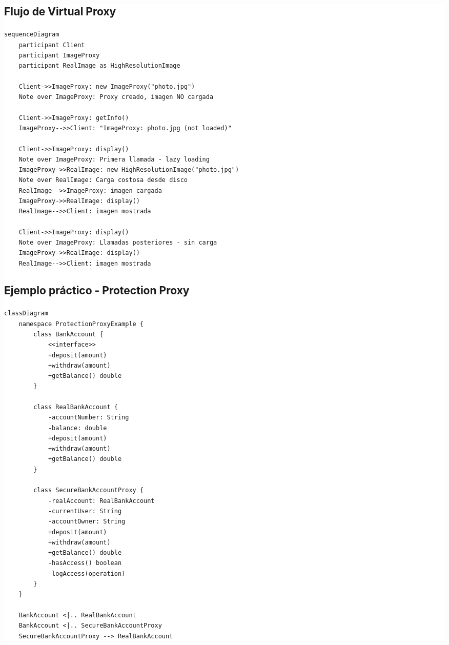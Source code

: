 ## Flujo de Virtual Proxy

```mermaid
sequenceDiagram
    participant Client
    participant ImageProxy
    participant RealImage as HighResolutionImage
    
    Client->>ImageProxy: new ImageProxy("photo.jpg")
    Note over ImageProxy: Proxy creado, imagen NO cargada
    
    Client->>ImageProxy: getInfo()
    ImageProxy-->>Client: "ImageProxy: photo.jpg (not loaded)"
    
    Client->>ImageProxy: display()
    Note over ImageProxy: Primera llamada - lazy loading
    ImageProxy->>RealImage: new HighResolutionImage("photo.jpg")
    Note over RealImage: Carga costosa desde disco
    RealImage-->>ImageProxy: imagen cargada
    ImageProxy->>RealImage: display()
    RealImage-->>Client: imagen mostrada
    
    Client->>ImageProxy: display()
    Note over ImageProxy: Llamadas posteriores - sin carga
    ImageProxy->>RealImage: display()
    RealImage-->>Client: imagen mostrada
```

## Ejemplo práctico - Protection Proxy

```mermaid
classDiagram
    namespace ProtectionProxyExample {
        class BankAccount {
            <<interface>>
            +deposit(amount)
            +withdraw(amount)
            +getBalance() double
        }
        
        class RealBankAccount {
            -accountNumber: String
            -balance: double
            +deposit(amount)
            +withdraw(amount)
            +getBalance() double
        }
        
        class SecureBankAccountProxy {
            -realAccount: RealBankAccount
            -currentUser: String
            -accountOwner: String
            +deposit(amount)
            +withdraw(amount)
            +getBalance() double
            -hasAccess() boolean
            -logAccess(operation)
        }
    }
    
    BankAccount <|.. RealBankAccount
    BankAccount <|.. SecureBankAccountProxy
    SecureBankAccountProxy --> RealBankAccount
```